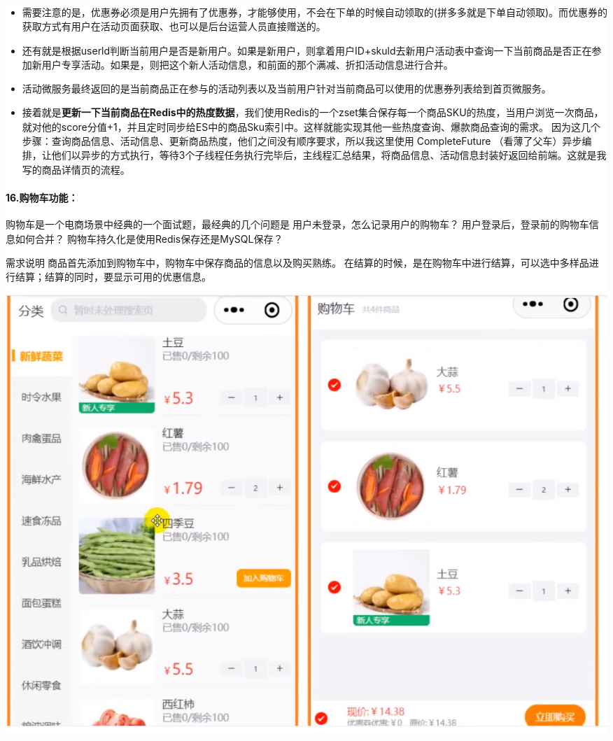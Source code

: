 - 需要注意的是，优惠券必须是用户先拥有了优惠券，才能够使用，不会在下单的时候自动领取的(拼多多就是下单自动领取)。而优惠券的获取方式有用户在活动页面获取、也可以是后台运营人员直接赠送的。

- 还有就是根据userld判断当前用户是否是新用户。如果是新用户，则拿着用户ID+skuld去新用户活动表中查询一下当前商品是否正在参加新用户专享活动。如果是，则把这个新人活动信息，和前面的那个满减、折扣活动信息进行合并。

- 活动微服务最终返回的是当前商品正在参与的活动列表以及当前用户针对当前商品可以使用的优惠券列表给到首页微服务。

    

- 接着就是**更新一下当前商品在Redis中的热度数据**，我们使用Redis的一个zset集合保存每一个商品SKU的热度，当用户浏览一次商品，就对他的score分值+1，并且定时同步给ES中的商品Sku索引中。这样就能实现其他一些热度查询、爆款商品查询的需求。
       因为这几个步骤：查询商品信息、活动信息、更新商品热度，他们之间没有顺序要求，所以我这里使用 CompleteFuture （看薄了父车）异步编排，让他们以异步的方式执行，等待3个子线程任务执行完毕后，主线程汇总结果，将商品信息、活动信息封装好返回给前端。这就是我写的商品详情页的流程。

   

####  16.购物车功能：

 购物车是一个电商场景中经典的一个面试题，最经典的几个问题是
     用户未登录，怎么记录用户的购物车？
    用户登录后，登录前的购物车信息如何合并？
     购物车持久化是使用Redis保存还是MySQL保存？

需求说明
       ​ 商品首先添加到购物车中，购物车中保存商品的信息以及购买熟练。
​        在结算的时候，是在购物车中进行结算，可以选中多样品进行结算；结算的同时，要显示可用的优惠信息。

![](../../../%E7%AC%94%E8%AE%B0%E5%9B%BE%E7%89%87/Java/%E9%A1%B9%E7%9B%AE/%E5%B0%9A%E4%B8%8A%E4%BC%98%E9%80%89/%E8%B4%AD%E7%89%A9%E8%BD%A6.png)
